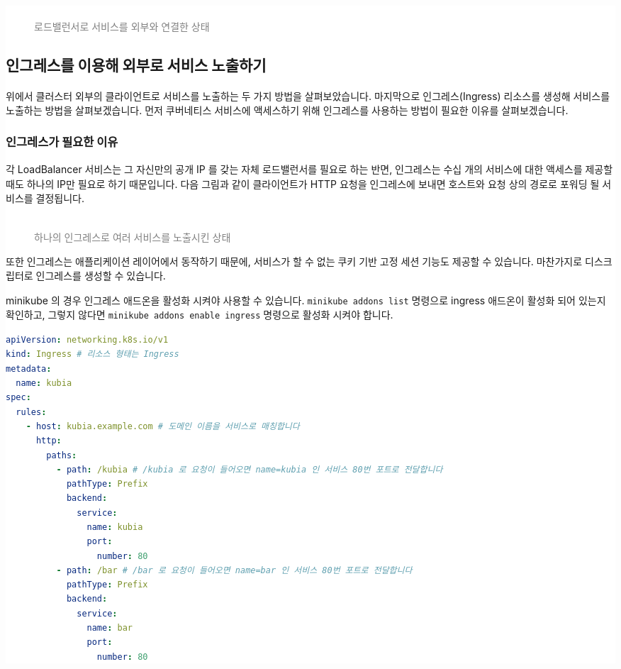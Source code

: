 <figure>
  <img src="/media/kubernetes_service/loadbalancer.jpeg" alt="" width="700"/>
  <figcaption style="color: grey;">로드밸런서로 서비스를 외부와 연결한 상태</figcaption>
</figure>

## 인그레스를 이용해 외부로 서비스 노출하기

위에서 클러스터 외부의 클라이언트로 서비스를 노출하는 두 가지 방법을 살펴보았습니다. 마지막으로 인그레스(Ingress) 리소스를 생성해 서비스를 노출하는 방법을 살펴보겠습니다. 먼저 쿠버네티스 서비스에 액세스하기 위해 인그레스를 사용하는 방법이 필요한 이유를 살펴보겠습니다.

### 인그레스가 필요한 이유

각 LoadBalancer 서비스는 그 자신만의 공개 IP 를 갖는 자체 로드밸런서를 필요로 하는 반면, 인그레스는 수십 개의 서비스에 대한 액세스를 제공할 때도 하나의 IP만 필요로 하기 때문입니다. 다음 그림과 같이 클라이언트가 HTTP 요청을 인그레스에 보내면 호스트와 요청 상의 경로로 포워딩 될 서비스를 결정됩니다.

<figure>
  <img src="/media/kubernetes_service/ingress.jpeg" alt="" width="740"/>
  <figcaption style="color: grey;">하나의 인그레스로 여러 서비스를 노출시킨 상태</figcaption>
</figure>

또한 인그레스는 애플리케이션 레이어에서 동작하기 때문에, 서비스가 할 수 없는 쿠키 기반 고정 세션 기능도 제공할 수 있습니다. 마찬가지로 디스크립터로 인그레스를 생성할 수 있습니다.

minikube 의 경우 인그레스 애드온을 활성화 시켜야 사용할 수 있습니다. `minikube addons list` 명령으로 ingress 애드온이 활성화 되어 있는지 확인하고, 그렇지 않다면 `minikube addons enable ingress` 명령으로 활성화 시켜야 합니다.

```yaml
apiVersion: networking.k8s.io/v1
kind: Ingress # 리소스 형태는 Ingress
metadata:
  name: kubia
spec:
  rules:
    - host: kubia.example.com # 도메인 이름을 서비스로 매칭합니다
      http:
        paths:
          - path: /kubia # /kubia 로 요청이 들어오면 name=kubia 인 서비스 80번 포트로 전달합니다
            pathType: Prefix
            backend:
              service:
                name: kubia
                port:
                  number: 80
          - path: /bar # /bar 로 요청이 들어오면 name=bar 인 서비스 80번 포트로 전달합니다
            pathType: Prefix
            backend:
              service:
                name: bar
                port:
                  number: 80
```
